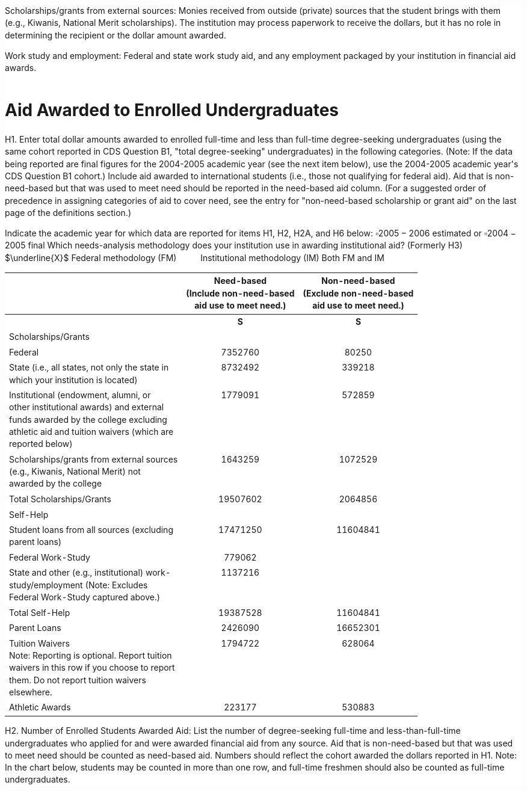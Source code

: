 Scholarships/grants from external sources: Monies received from outside (private) sources that the student brings with them (e.g., Kiwanis, National Merit scholarships). The institution may process paperwork to receive the dollars, but it has no role in determining the recipient or the dollar amount awarded.

Work study and employment: Federal and state work study aid, and any employment packaged by your institution in financial aid awards.
# Aid Awarded to Enrolled Undergraduates 

H1. Enter total dollar amounts awarded to enrolled full-time and less than full-time degree-seeking undergraduates (using the same cohort reported in CDS Question B1, "total degree-seeking" undergraduates) in the following categories. (Note: If the data being reported are final figures for the 2004-2005 academic year (see the next item below), use the 2004-2005 academic year's CDS Question B1 cohort.) Include aid awarded to international students (i.e., those not qualifying for federal aid). Aid that is non-need-based but that was used to meet need should be reported in the need-based aid column. (For a suggested order of precedence in assigning categories of aid to cover need, see the entry for "non-need-based scholarship or grant aid" on the last page of the definitions section.)

Indicate the academic year for which data are reported for items H1, H2, H2A, and H6 below:
$\square 2005-2006$ estimated or $\square 2004-2005$ final
Which needs-analysis methodology does your institution use in awarding institutional aid? (Formerly H3)
$\underline{X}$ Federal methodology (FM)
$\qquad$ Institutional methodology (IM)
Both FM and IM

|  | Need-based <br> (Include non-need-based <br> aid use to meet need.) | Non-need-based <br> (Exclude non-need-based <br> aid use to meet need.) |
| :-- | :--: | :--: |
|  | $\mathbf{S}$ | $\mathbf{S}$ |
| Scholarships/Grants |  |  |
| Federal | 7352760 | 80250 |
| State (i.e., all states, not only the state in <br> which your institution is located) | 8732492 | 339218 |
| Institutional (endowment, alumni, or <br> other institutional awards) and external <br> funds awarded by the college excluding <br> athletic aid and tuition waivers (which are <br> reported below) | 1779091 | 572859 |
| Scholarships/grants from external sources <br> (e.g., Kiwanis, National Merit) not <br> awarded by the college | 1643259 | 1072529 |
| Total Scholarships/Grants | 19507602 | 2064856 |
| Self-Help |  |  |
| Student loans from all sources (excluding <br> parent loans) | 17471250 | 11604841 |
| Federal Work-Study | 779062 |  |
| State and other (e.g., institutional) work- <br> study/employment (Note: Excludes <br> Federal Work-Study captured above.) | 1137216 |  |
| Total Self-Help | 19387528 | 11604841 |
| Parent Loans | 2426090 | 16652301 |
| Tuition Waivers <br> Note: Reporting is optional. Report tuition <br> waivers in this row if you choose to report <br> them. Do not report tuition waivers <br> elsewhere. | 1794722 | 628064 |
| Athletic Awards | 223177 | 530883 |
H2. Number of Enrolled Students Awarded Aid: List the number of degree-seeking full-time and less-than-full-time undergraduates who applied for and were awarded financial aid from any source. Aid that is non-need-based but that was used to meet need should be counted as need-based aid. Numbers should reflect the cohort awarded the dollars reported in H1. Note: In the chart below, students may be counted in more than one row, and full-time freshmen should also be counted as full-time undergraduates.
